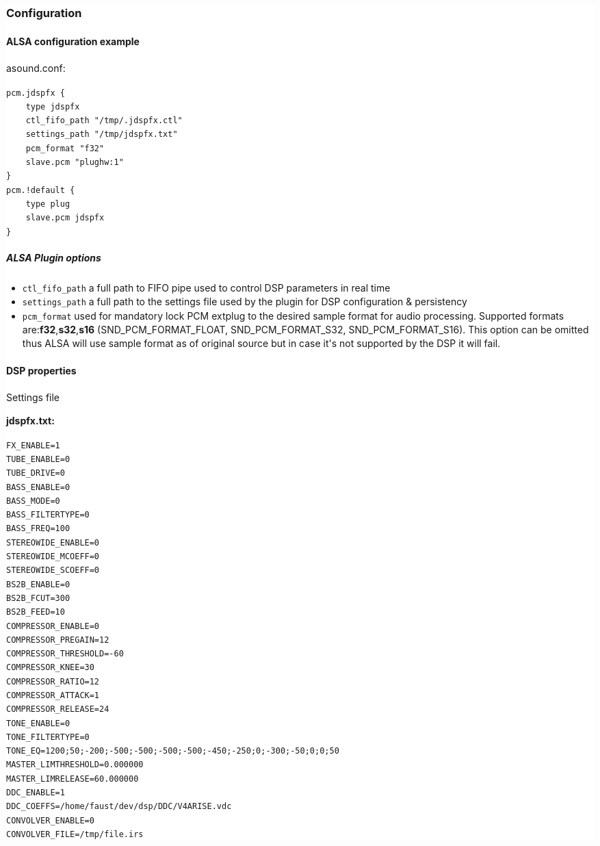 ### Configuration

#### ALSA configuration example

asound.conf:

```
pcm.jdspfx {
    type jdspfx
    ctl_fifo_path "/tmp/.jdspfx.ctl"
    settings_path "/tmp/jdspfx.txt"
    pcm_format "f32"
    slave.pcm "plughw:1"
}
pcm.!default {
    type plug
    slave.pcm jdspfx
}
```

##### ALSA Plugin options

* `ctl_fifo_path` a full path to FIFO pipe used to control DSP parameters in real time
* `settings_path` a full path to the settings file used by the plugin for DSP configuration & persistency
* `pcm_format` used for mandatory lock PCM extplug to the desired sample format for audio processing. Supported formats are:**f32**,**s32**,**s16** (SND_PCM_FORMAT_FLOAT, SND_PCM_FORMAT_S32, SND_PCM_FORMAT_S16). This option can be omitted thus ALSA will use sample format as of original source but in case it's not supported by the DSP it will fail.

#### DSP properties

Settings file

**jdspfx.txt:**

```
FX_ENABLE=1
TUBE_ENABLE=0
TUBE_DRIVE=0
BASS_ENABLE=0
BASS_MODE=0
BASS_FILTERTYPE=0
BASS_FREQ=100
STEREOWIDE_ENABLE=0
STEREOWIDE_MCOEFF=0
STEREOWIDE_SCOEFF=0
BS2B_ENABLE=0
BS2B_FCUT=300
BS2B_FEED=10
COMPRESSOR_ENABLE=0
COMPRESSOR_PREGAIN=12
COMPRESSOR_THRESHOLD=-60
COMPRESSOR_KNEE=30
COMPRESSOR_RATIO=12
COMPRESSOR_ATTACK=1
COMPRESSOR_RELEASE=24
TONE_ENABLE=0
TONE_FILTERTYPE=0
TONE_EQ=1200;50;-200;-500;-500;-500;-500;-450;-250;0;-300;-50;0;0;50
MASTER_LIMTHRESHOLD=0.000000
MASTER_LIMRELEASE=60.000000
DDC_ENABLE=1
DDC_COEFFS=/home/faust/dev/dsp/DDC/V4ARISE.vdc
CONVOLVER_ENABLE=0
CONVOLVER_FILE=/tmp/file.irs
```